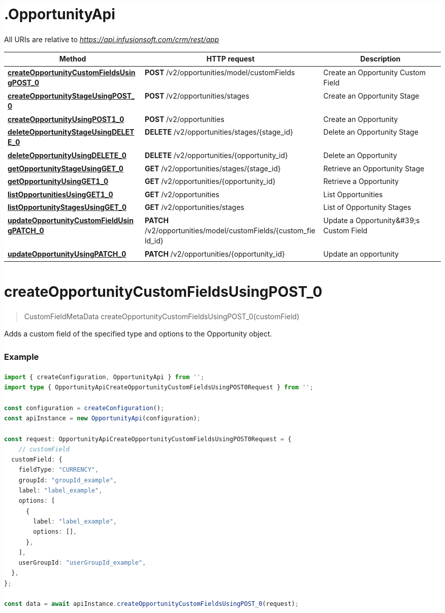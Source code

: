 # .OpportunityApi

All URIs are relative to *https://api.infusionsoft.com/crm/rest/app*

Method | HTTP request | Description
------------- | ------------- | -------------
[**createOpportunityCustomFieldsUsingPOST_0**](OpportunityApi.md#createOpportunityCustomFieldsUsingPOST_0) | **POST** /v2/opportunities/model/customFields | Create an Opportunity Custom Field
[**createOpportunityStageUsingPOST_0**](OpportunityApi.md#createOpportunityStageUsingPOST_0) | **POST** /v2/opportunities/stages | Create an Opportunity Stage
[**createOpportunityUsingPOST1_0**](OpportunityApi.md#createOpportunityUsingPOST1_0) | **POST** /v2/opportunities | Create an Opportunity
[**deleteOpportunityStageUsingDELETE_0**](OpportunityApi.md#deleteOpportunityStageUsingDELETE_0) | **DELETE** /v2/opportunities/stages/{stage_id} | Delete an Opportunity Stage
[**deleteOpportunityUsingDELETE_0**](OpportunityApi.md#deleteOpportunityUsingDELETE_0) | **DELETE** /v2/opportunities/{opportunity_id} | Delete an Opportunity
[**getOpportunityStageUsingGET_0**](OpportunityApi.md#getOpportunityStageUsingGET_0) | **GET** /v2/opportunities/stages/{stage_id} | Retrieve an Opportunity Stage
[**getOpportunityUsingGET1_0**](OpportunityApi.md#getOpportunityUsingGET1_0) | **GET** /v2/opportunities/{opportunity_id} | Retrieve a Opportunity
[**listOpportunitiesUsingGET1_0**](OpportunityApi.md#listOpportunitiesUsingGET1_0) | **GET** /v2/opportunities | List Opportunities
[**listOpportunityStagesUsingGET_0**](OpportunityApi.md#listOpportunityStagesUsingGET_0) | **GET** /v2/opportunities/stages | List of Opportunity Stages
[**updateOpportunityCustomFieldUsingPATCH_0**](OpportunityApi.md#updateOpportunityCustomFieldUsingPATCH_0) | **PATCH** /v2/opportunities/model/customFields/{custom_field_id} | Update a Opportunity\&#39;s Custom Field
[**updateOpportunityUsingPATCH_0**](OpportunityApi.md#updateOpportunityUsingPATCH_0) | **PATCH** /v2/opportunities/{opportunity_id} | Update an opportunity


# **createOpportunityCustomFieldsUsingPOST_0**
> CustomFieldMetaData createOpportunityCustomFieldsUsingPOST_0(customField)

Adds a custom field of the specified type and options to the Opportunity object.

### Example


```typescript
import { createConfiguration, OpportunityApi } from '';
import type { OpportunityApiCreateOpportunityCustomFieldsUsingPOST0Request } from '';

const configuration = createConfiguration();
const apiInstance = new OpportunityApi(configuration);

const request: OpportunityApiCreateOpportunityCustomFieldsUsingPOST0Request = {
    // customField
  customField: {
    fieldType: "CURRENCY",
    groupId: "groupId_example",
    label: "label_example",
    options: [
      {
        label: "label_example",
        options: [],
      },
    ],
    userGroupId: "userGroupId_example",
  },
};

const data = await apiInstance.createOpportunityCustomFieldsUsingPOST_0(request);
```